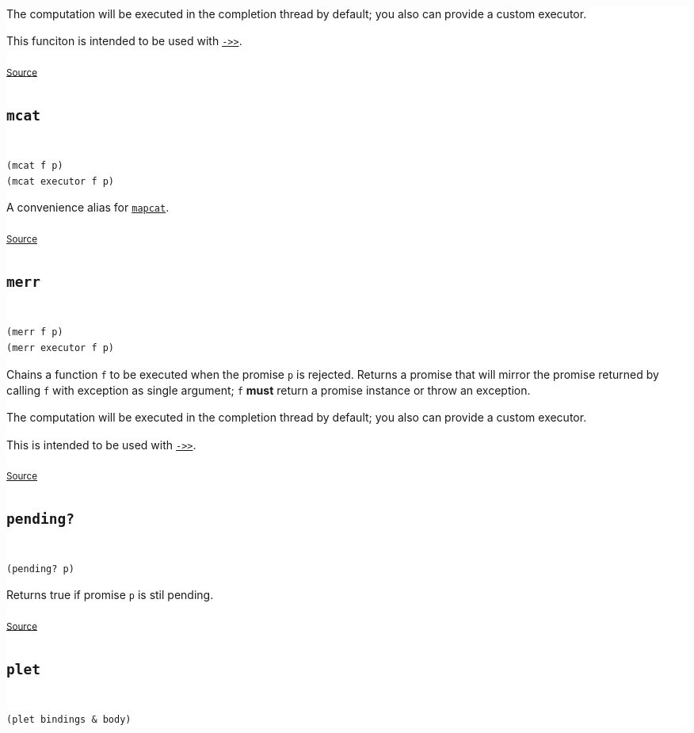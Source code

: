   The computation will be executed in the completion thread by
  default; you also can provide a custom executor.

  This funciton is intended to be used with [`->>`](#promesa.core/->>).
<p><sub><a href="https://github.com/funcool/promesa/blob/master/src/promesa/core.cljc#L196-L209">Source</a></sub></p>

## <a name="promesa.core/mcat">`mcat`</a><a name="promesa.core/mcat"></a>
``` clojure

(mcat f p)
(mcat executor f p)
```


A convenience alias for [`mapcat`](#promesa.core/mapcat).
<p><sub><a href="https://github.com/funcool/promesa/blob/master/src/promesa/core.cljc#L211-L216">Source</a></sub></p>

## <a name="promesa.core/merr">`merr`</a><a name="promesa.core/merr"></a>
``` clojure

(merr f p)
(merr executor f p)
```


Chains a function `f` to be executed when the promise `p` is
  rejected. Returns a promise that will mirror the promise returned by
  calling `f` with exception as single argument; `f` **must** return a
  promise instance or throw an exception.

  The computation will be executed in the completion thread by
  default; you also can provide a custom executor.

  This is intended to be used with [`->>`](#promesa.core/->>).
<p><sub><a href="https://github.com/funcool/promesa/blob/master/src/promesa/core.cljc#L337-L348">Source</a></sub></p>

## <a name="promesa.core/pending?">`pending?`</a><a name="promesa.core/pending?"></a>
``` clojure

(pending? p)
```


Returns true if promise `p` is stil pending.
<p><sub><a href="https://github.com/funcool/promesa/blob/master/src/promesa/core.cljc#L115-L118">Source</a></sub></p>

## <a name="promesa.core/plet">`plet`</a><a name="promesa.core/plet"></a>
``` clojure

(plet bindings & body)
```
